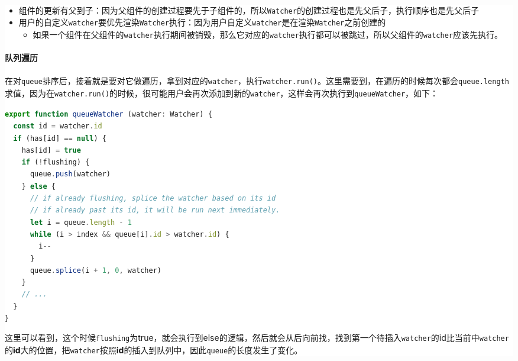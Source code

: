 - 组件的更新有父到子：因为父组件的创建过程要先于子组件的，所以`Watcher`的创建过程也是先父后子，执行顺序也是先父后子
- 用户的自定义`watcher`要优先渲染`Watcher`执行：因为用户自定义`watcher`是在渲染`Watcher`之前创建的
  - 如果一个组件在父组件的`watcher`执行期间被销毁，那么它对应的`watcher`执行都可以被跳过，所以父组件的`watcher`应该先执行。

#### 队列遍历

在对`queue`排序后，接着就是要对它做遍历，拿到对应的`watcher`，执行`watcher.run()`。这里需要到，在遍历的时候每次都会`queue.length`求值，因为在`watcher.run()`的时候，很可能用户会再次添加到新的`watcher`，这样会再次执行到`queueWatcher`，如下：

```typescript
export function queueWatcher (watcher: Watcher) {
  const id = watcher.id
  if (has[id] == null) {
    has[id] = true
    if (!flushing) {
      queue.push(watcher)
    } else {
      // if already flushing, splice the watcher based on its id
      // if already past its id, it will be run next immediately.
      let i = queue.length - 1
      while (i > index && queue[i].id > watcher.id) {
        i--
      }
      queue.splice(i + 1, 0, watcher)
    }
    // ...
  }
}
```

这里可以看到，这个时候`flushing`为true，就会执行到else的逻辑，然后就会从后向前找，找到第一个待插入`watcher`的id比当前中`watcher`的**id**大的位置，把`watcher`按照**id**的插入到队列中，因此`queue`的长度发生了变化。